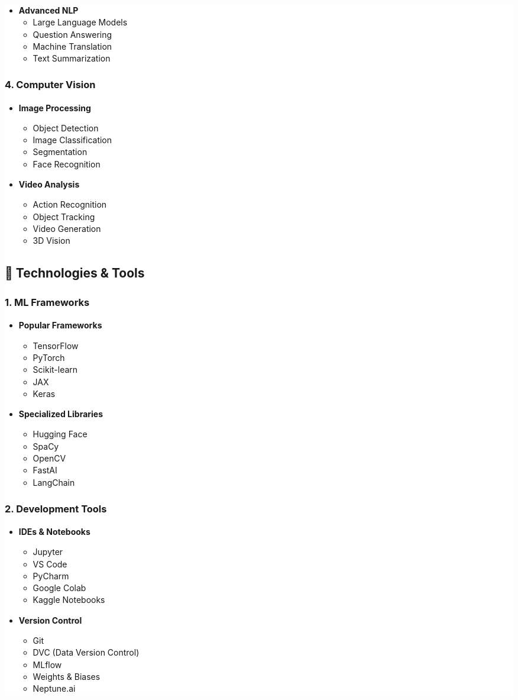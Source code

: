 * **Advanced NLP**
  - Large Language Models
  - Question Answering
  - Machine Translation
  - Text Summarization

### 4. Computer Vision
* **Image Processing**
  - Object Detection
  - Image Classification
  - Segmentation
  - Face Recognition

* **Video Analysis**
  - Action Recognition
  - Object Tracking
  - Video Generation
  - 3D Vision

## 🔧 Technologies & Tools

### 1. ML Frameworks
* **Popular Frameworks**
  - TensorFlow
  - PyTorch
  - Scikit-learn
  - JAX
  - Keras

* **Specialized Libraries**
  - Hugging Face
  - SpaCy
  - OpenCV
  - FastAI
  - LangChain

### 2. Development Tools
* **IDEs & Notebooks**
  - Jupyter
  - VS Code
  - PyCharm
  - Google Colab
  - Kaggle Notebooks

* **Version Control**
  - Git
  - DVC (Data Version Control)
  - MLflow
  - Weights & Biases
  - Neptune.ai
